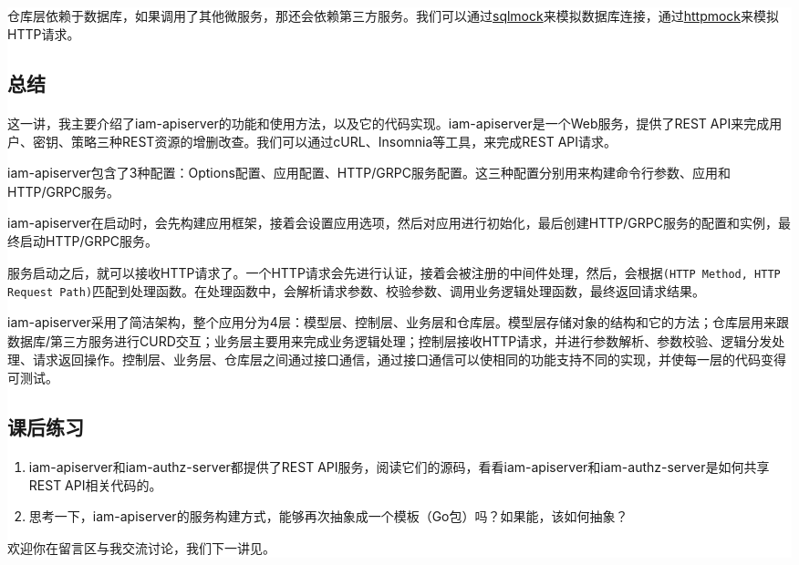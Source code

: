 仓库层依赖于数据库，如果调用了其他微服务，那还会依赖第三方服务。我们可以通过[sqlmock](https://github.com/DATA-DOG/go-sqlmock)来模拟数据库连接，通过[httpmock](https://github.com/jarcoal/httpmock)来模拟HTTP请求。

## 总结

这一讲，我主要介绍了iam-apiserver的功能和使用方法，以及它的代码实现。iam-apiserver是一个Web服务，提供了REST API来完成用户、密钥、策略三种REST资源的增删改查。我们可以通过cURL、Insomnia等工具，来完成REST API请求。

iam-apiserver包含了3种配置：Options配置、应用配置、HTTP/GRPC服务配置。这三种配置分别用来构建命令行参数、应用和HTTP/GRPC服务。

iam-apiserver在启动时，会先构建应用框架，接着会设置应用选项，然后对应用进行初始化，最后创建HTTP/GRPC服务的配置和实例，最终启动HTTP/GRPC服务。

服务启动之后，就可以接收HTTP请求了。一个HTTP请求会先进行认证，接着会被注册的中间件处理，然后，会根据`(HTTP Method, HTTP Request Path)`匹配到处理函数。在处理函数中，会解析请求参数、校验参数、调用业务逻辑处理函数，最终返回请求结果。

iam-apiserver采用了简洁架构，整个应用分为4层：模型层、控制层、业务层和仓库层。模型层存储对象的结构和它的方法；仓库层用来跟数据库/第三方服务进行CURD交互；业务层主要用来完成业务逻辑处理；控制层接收HTTP请求，并进行参数解析、参数校验、逻辑分发处理、请求返回操作。控制层、业务层、仓库层之间通过接口通信，通过接口通信可以使相同的功能支持不同的实现，并使每一层的代码变得可测试。

## 课后练习

1.  iam-apiserver和iam-authz-server都提供了REST API服务，阅读它们的源码，看看iam-apiserver和iam-authz-server是如何共享REST API相关代码的。

2.  思考一下，iam-apiserver的服务构建方式，能够再次抽象成一个模板（Go包）吗？如果能，该如何抽象？

欢迎你在留言区与我交流讨论，我们下一讲见。